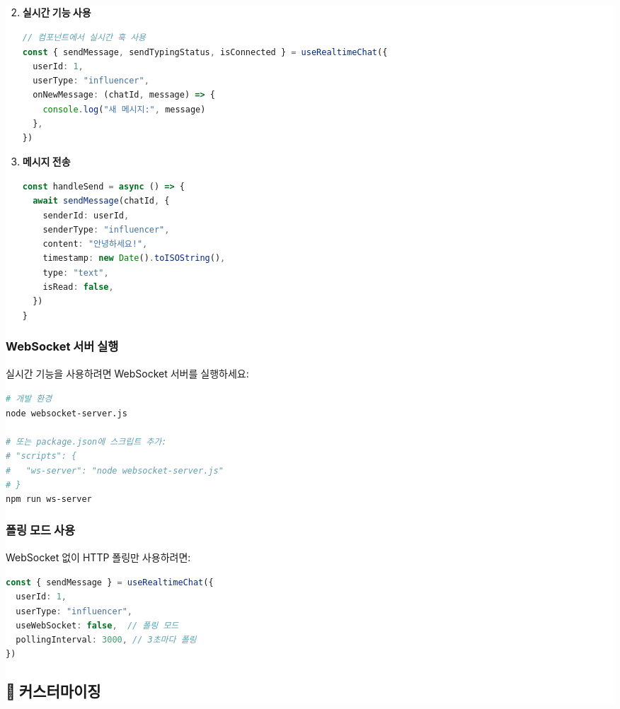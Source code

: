 2. **실시간 기능 사용**
   ```typescript
   // 컴포넌트에서 실시간 훅 사용
   const { sendMessage, sendTypingStatus, isConnected } = useRealtimeChat({
     userId: 1,
     userType: "influencer",
     onNewMessage: (chatId, message) => {
       console.log("새 메시지:", message)
     },
   })
   ```

3. **메시지 전송**
   ```typescript
   const handleSend = async () => {
     await sendMessage(chatId, {
       senderId: userId,
       senderType: "influencer",
       content: "안녕하세요!",
       timestamp: new Date().toISOString(),
       type: "text",
       isRead: false,
     })
   }
   ```

### WebSocket 서버 실행

실시간 기능을 사용하려면 WebSocket 서버를 실행하세요:

```bash
# 개발 환경
node websocket-server.js

# 또는 package.json에 스크립트 추가:
# "scripts": {
#   "ws-server": "node websocket-server.js"
# }
npm run ws-server
```

### 폴링 모드 사용

WebSocket 없이 HTTP 폴링만 사용하려면:

```typescript
const { sendMessage } = useRealtimeChat({
  userId: 1,
  userType: "influencer",
  useWebSocket: false,  // 폴링 모드
  pollingInterval: 3000, // 3초마다 폴링
})
```

## 🎨 커스터마이징
